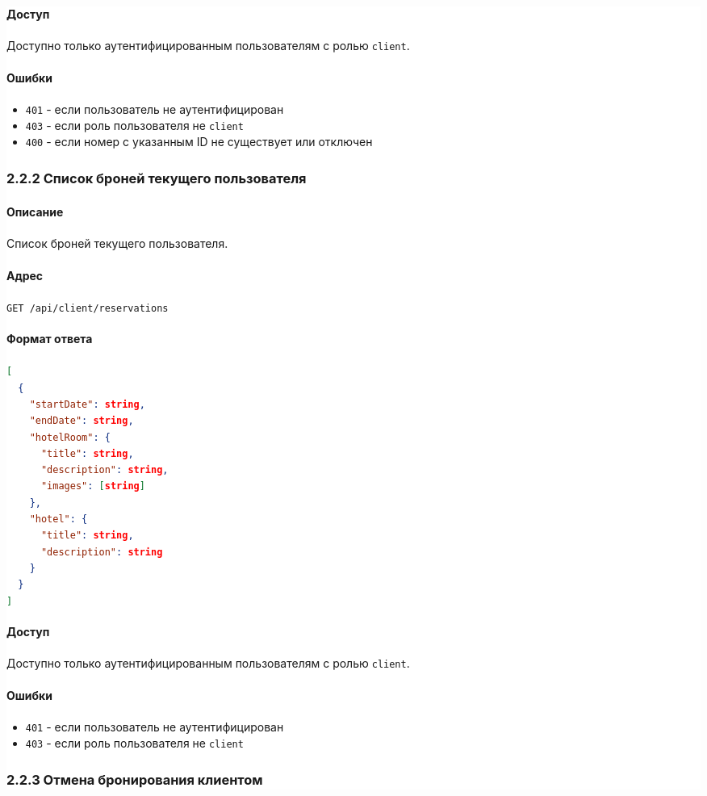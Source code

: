```json
```

#### **Доступ**

Доступно только аутентифицированным пользователям с ролью `client`.

#### **Ошибки**

- `401` - если пользователь не аутентифицирован
- `403` - если роль пользователя не `client`
- `400` - если номер с указанным ID не существует или отключен

### **2.2.2 Список броней текущего пользователя**

#### **Описание**

Список броней текущего пользователя.

#### **Адрес**

```http
GET /api/client/reservations
```

#### **Формат ответа**

```json
[
  {
    "startDate": string,
    "endDate": string,
    "hotelRoom": {
      "title": string,
      "description": string,
      "images": [string]
    },
    "hotel": {
      "title": string,
      "description": string
    }
  }
]
```

#### **Доступ**

Доступно только аутентифицированным пользователям с ролью `client`.

#### **Ошибки**

- `401` - если пользователь не аутентифицирован
- `403` - если роль пользователя не `client`

### **2.2.3 Отмена бронирования клиентом**
